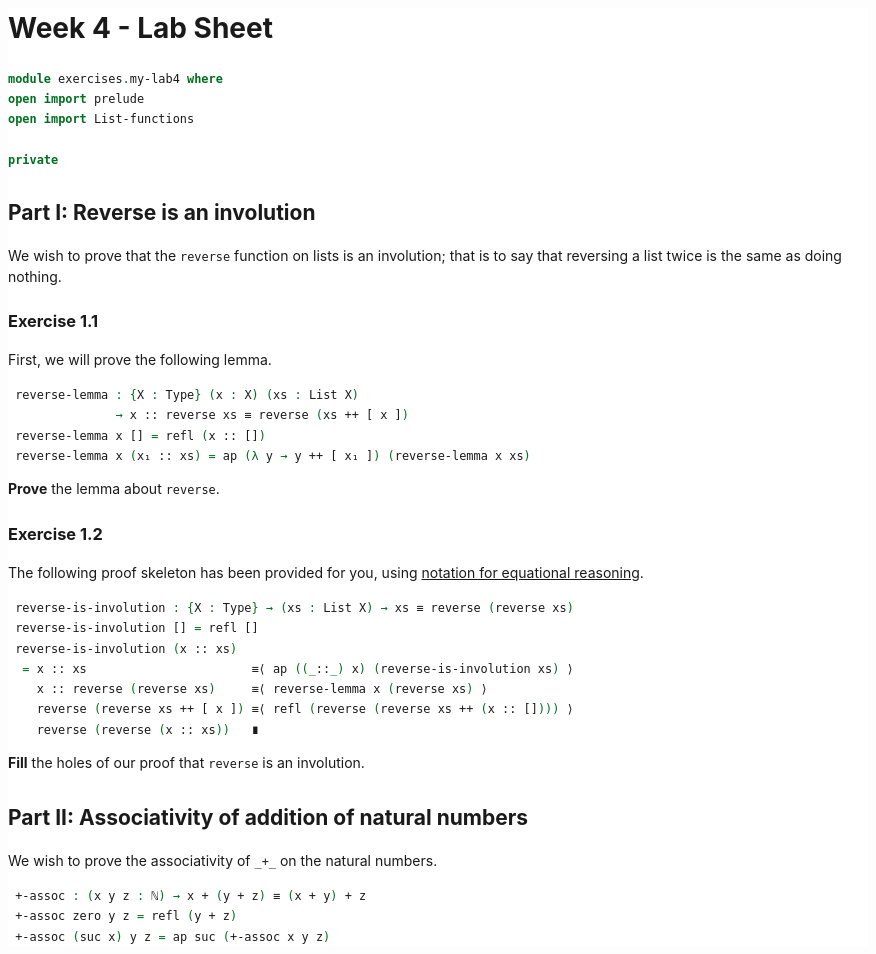 # Week 4 - Lab Sheet

```agda
module exercises.my-lab4 where
open import prelude
open import List-functions

private
```

## Part I: Reverse is an involution

We wish to prove that the `reverse` function on lists is an involution;
that is to say that reversing a list twice is the same as doing nothing.

### Exercise 1.1

First, we will prove the following lemma.

```agda
 reverse-lemma : {X : Type} (x : X) (xs : List X)
               → x :: reverse xs ≡ reverse (xs ++ [ x ])
 reverse-lemma x [] = refl (x :: [])
 reverse-lemma x (x₁ :: xs) = ap (λ y → y ++ [ x₁ ]) (reverse-lemma x xs)
```

**Prove** the lemma about `reverse`.

### Exercise 1.2

The following proof skeleton has been provided for you, using [notation for
equational reasoning][1].

```agda
 reverse-is-involution : {X : Type} → (xs : List X) → xs ≡ reverse (reverse xs)
 reverse-is-involution [] = refl []
 reverse-is-involution (x :: xs)
  = x :: xs                       ≡⟨ ap ((_::_) x) (reverse-is-involution xs) ⟩
    x :: reverse (reverse xs)     ≡⟨ reverse-lemma x (reverse xs) ⟩
    reverse (reverse xs ++ [ x ]) ≡⟨ refl (reverse (reverse xs ++ (x :: []))) ⟩
    reverse (reverse (x :: xs))   ∎
```

**Fill** the holes of our proof that `reverse` is an involution.

## Part II: Associativity of addition of natural numbers

We wish to prove the associativity of `_+_` on the natural numbers.

```agda
 +-assoc : (x y z : ℕ) → x + (y + z) ≡ (x + y) + z
 +-assoc zero y z = refl (y + z)
 +-assoc (suc x) y z = ap suc (+-assoc x y z)
```


[0]: https://git.cs.bham.ac.uk/mhe/afp-learning/-/blob/main/files/LectureNotes/files/exercises/homework3.lagda.md#exercise-23
[1]: https://git.cs.bham.ac.uk/mhe/afp-learning/-/blob/main/files/LectureNotes/files/identity-type.lagda.md#notation-for-equality-reasoning